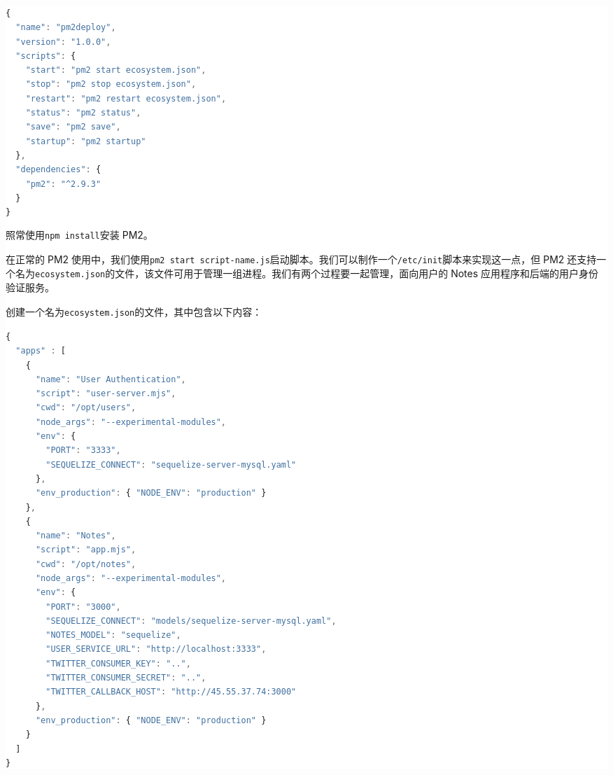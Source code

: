 ```js
{
  "name": "pm2deploy",
  "version": "1.0.0",
  "scripts": {
    "start": "pm2 start ecosystem.json",
    "stop": "pm2 stop ecosystem.json",
    "restart": "pm2 restart ecosystem.json",
    "status": "pm2 status",
    "save": "pm2 save",
    "startup": "pm2 startup"
  },
  "dependencies": {
    "pm2": "^2.9.3"
  }
}

```

照常使用`npm install`安装 PM2。

在正常的 PM2 使用中，我们使用`pm2 start script-name.js`启动脚本。我们可以制作一个`/etc/init`脚本来实现这一点，但 PM2 还支持一个名为`ecosystem.json`的文件，该文件可用于管理一组进程。我们有两个过程要一起管理，面向用户的 Notes 应用程序和后端的用户身份验证服务。

创建一个名为`ecosystem.json`的文件，其中包含以下内容：

```js
{
  "apps" : [
    {
      "name": "User Authentication",
      "script": "user-server.mjs",
      "cwd": "/opt/users",
      "node_args": "--experimental-modules",
      "env": {
        "PORT": "3333",
        "SEQUELIZE_CONNECT": "sequelize-server-mysql.yaml"
      },
      "env_production": { "NODE_ENV": "production" }
    },
    {
      "name": "Notes",
      "script": "app.mjs",
      "cwd": "/opt/notes",
      "node_args": "--experimental-modules",
      "env": {
        "PORT": "3000",
        "SEQUELIZE_CONNECT": "models/sequelize-server-mysql.yaml",
        "NOTES_MODEL": "sequelize",
        "USER_SERVICE_URL": "http://localhost:3333",
        "TWITTER_CONSUMER_KEY": "..",
        "TWITTER_CONSUMER_SECRET": "..",
        "TWITTER_CALLBACK_HOST": "http://45.55.37.74:3000"
      },
      "env_production": { "NODE_ENV": "production" }
    }
  ]
}

```
